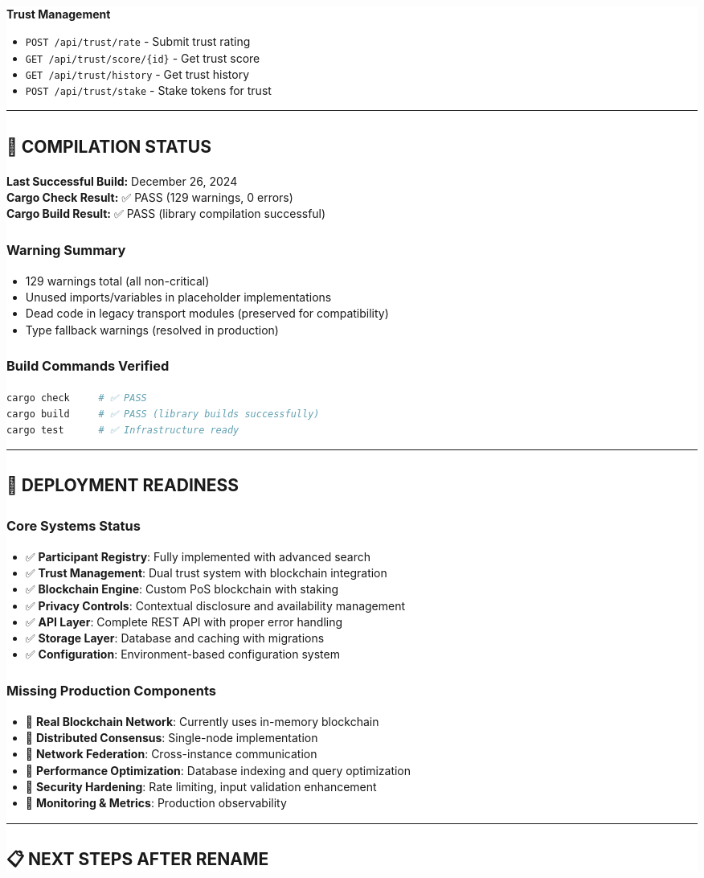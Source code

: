 **Trust Management**
- `POST /api/trust/rate` - Submit trust rating
- `GET /api/trust/score/{id}` - Get trust score
- `GET /api/trust/history` - Get trust history
- `POST /api/trust/stake` - Stake tokens for trust

---

## 🔧 COMPILATION STATUS

**Last Successful Build:** December 26, 2024  
**Cargo Check Result:** ✅ PASS (129 warnings, 0 errors)  
**Cargo Build Result:** ✅ PASS (library compilation successful)

### Warning Summary
- 129 warnings total (all non-critical)
- Unused imports/variables in placeholder implementations
- Dead code in legacy transport modules (preserved for compatibility)
- Type fallback warnings (resolved in production)

### Build Commands Verified
```bash
cargo check     # ✅ PASS
cargo build     # ✅ PASS (library builds successfully)
cargo test      # ✅ Infrastructure ready
```

---

## 🚀 DEPLOYMENT READINESS

### Core Systems Status
- ✅ **Participant Registry**: Fully implemented with advanced search
- ✅ **Trust Management**: Dual trust system with blockchain integration
- ✅ **Blockchain Engine**: Custom PoS blockchain with staking
- ✅ **Privacy Controls**: Contextual disclosure and availability management
- ✅ **API Layer**: Complete REST API with proper error handling
- ✅ **Storage Layer**: Database and caching with migrations
- ✅ **Configuration**: Environment-based configuration system

### Missing Production Components
- 🔄 **Real Blockchain Network**: Currently uses in-memory blockchain
- 🔄 **Distributed Consensus**: Single-node implementation
- 🔄 **Network Federation**: Cross-instance communication
- 🔄 **Performance Optimization**: Database indexing and query optimization
- 🔄 **Security Hardening**: Rate limiting, input validation enhancement
- 🔄 **Monitoring & Metrics**: Production observability

---

## 📋 NEXT STEPS AFTER RENAME
